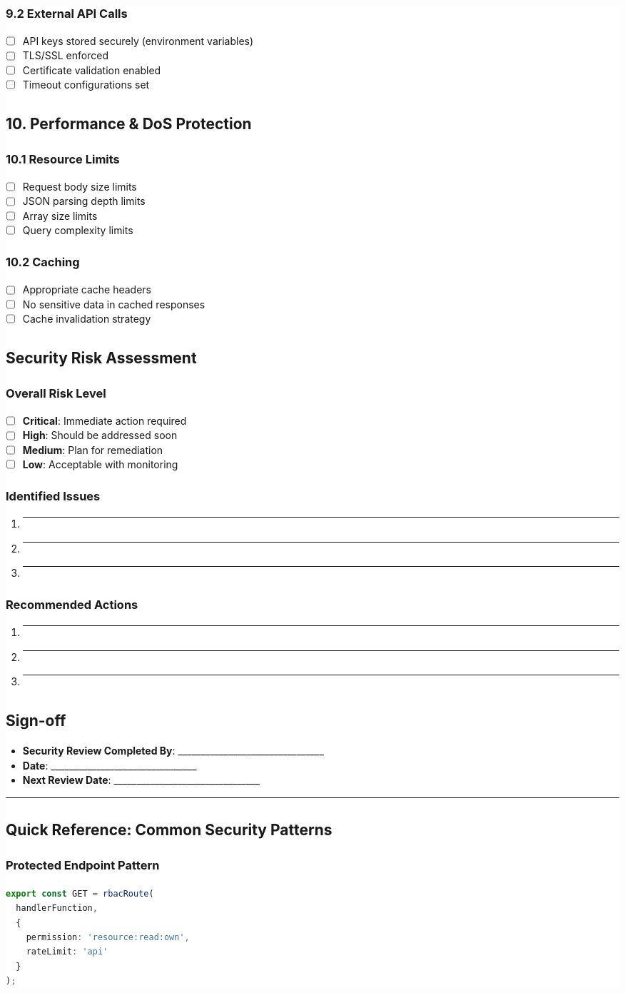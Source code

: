 ### 9.2 External API Calls
- [ ] API keys stored securely (environment variables)
- [ ] TLS/SSL enforced
- [ ] Certificate validation enabled
- [ ] Timeout configurations set

## 10. Performance & DoS Protection

### 10.1 Resource Limits
- [ ] Request body size limits
- [ ] JSON parsing depth limits
- [ ] Array size limits
- [ ] Query complexity limits

### 10.2 Caching
- [ ] Appropriate cache headers
- [ ] No sensitive data in cached responses
- [ ] Cache invalidation strategy

## Security Risk Assessment

### Overall Risk Level
- [ ] **Critical**: Immediate action required
- [ ] **High**: Should be addressed soon
- [ ] **Medium**: Plan for remediation
- [ ] **Low**: Acceptable with monitoring

### Identified Issues
1. ________________________________
2. ________________________________
3. ________________________________

### Recommended Actions
1. ________________________________
2. ________________________________
3. ________________________________

## Sign-off
- **Security Review Completed By**: ________________________________
- **Date**: ________________________________
- **Next Review Date**: ________________________________

---

## Quick Reference: Common Security Patterns

### Protected Endpoint Pattern
```typescript
export const GET = rbacRoute(
  handlerFunction,
  {
    permission: 'resource:read:own',
    rateLimit: 'api'
  }
);
```
